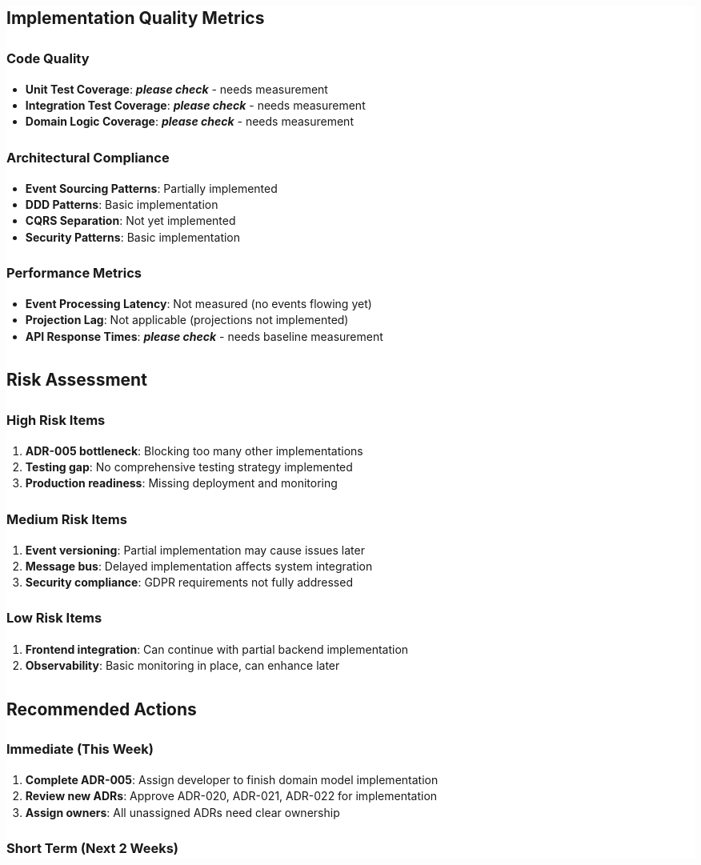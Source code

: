 ## Implementation Quality Metrics

### Code Quality

- **Unit Test Coverage**: **_please check_** - needs measurement
- **Integration Test Coverage**: **_please check_** - needs measurement
- **Domain Logic Coverage**: **_please check_** - needs measurement

### Architectural Compliance

- **Event Sourcing Patterns**: Partially implemented
- **DDD Patterns**: Basic implementation
- **CQRS Separation**: Not yet implemented
- **Security Patterns**: Basic implementation

### Performance Metrics

- **Event Processing Latency**: Not measured (no events flowing yet)
- **Projection Lag**: Not applicable (projections not implemented)
- **API Response Times**: **_please check_** - needs baseline measurement

## Risk Assessment

### High Risk Items

1. **ADR-005 bottleneck**: Blocking too many other implementations
2. **Testing gap**: No comprehensive testing strategy implemented
3. **Production readiness**: Missing deployment and monitoring

### Medium Risk Items

1. **Event versioning**: Partial implementation may cause issues later
2. **Message bus**: Delayed implementation affects system integration
3. **Security compliance**: GDPR requirements not fully addressed

### Low Risk Items

1. **Frontend integration**: Can continue with partial backend implementation
2. **Observability**: Basic monitoring in place, can enhance later

## Recommended Actions

### Immediate (This Week)

1. **Complete ADR-005**: Assign developer to finish domain model implementation
2. **Review new ADRs**: Approve ADR-020, ADR-021, ADR-022 for implementation
3. **Assign owners**: All unassigned ADRs need clear ownership

### Short Term (Next 2 Weeks)
